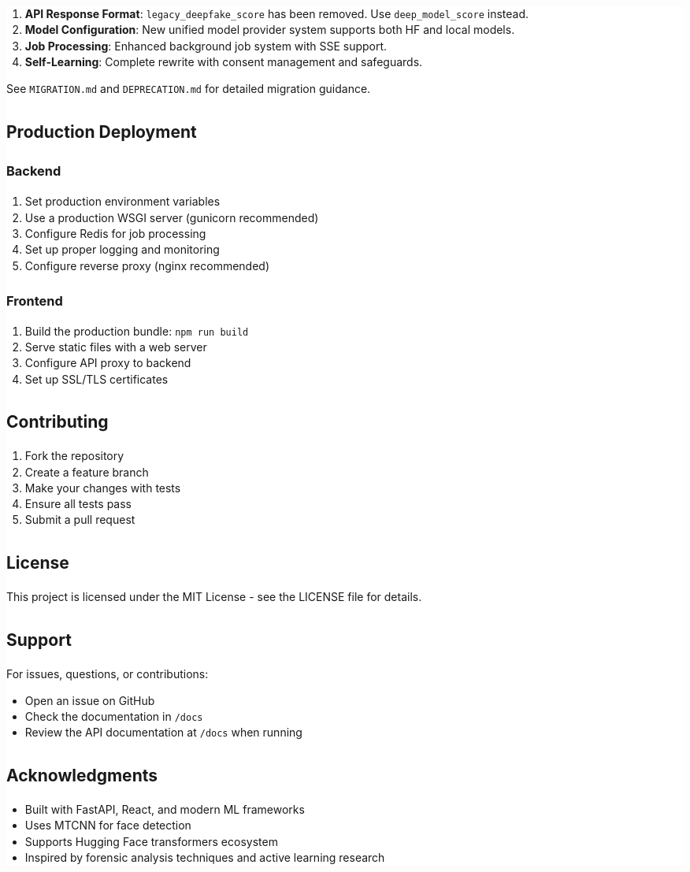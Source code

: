 1. **API Response Format**: `legacy_deepfake_score` has been removed. Use `deep_model_score` instead.
2. **Model Configuration**: New unified model provider system supports both HF and local models.
3. **Job Processing**: Enhanced background job system with SSE support.
4. **Self-Learning**: Complete rewrite with consent management and safeguards.

See `MIGRATION.md` and `DEPRECATION.md` for detailed migration guidance.

## Production Deployment

### Backend
1. Set production environment variables
2. Use a production WSGI server (gunicorn recommended)
3. Configure Redis for job processing
4. Set up proper logging and monitoring
5. Configure reverse proxy (nginx recommended)

### Frontend
1. Build the production bundle: `npm run build`
2. Serve static files with a web server
3. Configure API proxy to backend
4. Set up SSL/TLS certificates

## Contributing

1. Fork the repository
2. Create a feature branch
3. Make your changes with tests
4. Ensure all tests pass
5. Submit a pull request

## License

This project is licensed under the MIT License - see the LICENSE file for details.

## Support

For issues, questions, or contributions:
- Open an issue on GitHub
- Check the documentation in `/docs`
- Review the API documentation at `/docs` when running

## Acknowledgments

- Built with FastAPI, React, and modern ML frameworks
- Uses MTCNN for face detection
- Supports Hugging Face transformers ecosystem
- Inspired by forensic analysis techniques and active learning research